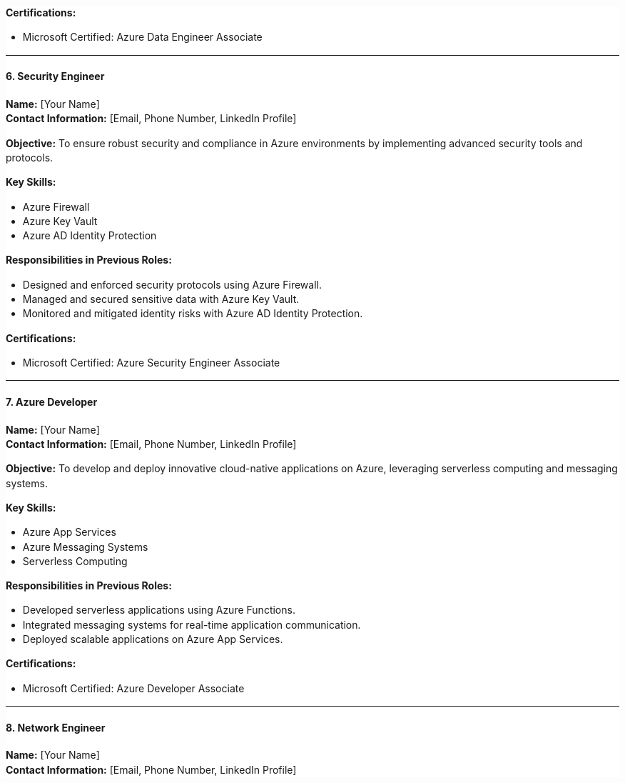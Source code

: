 **Certifications:**
- Microsoft Certified: Azure Data Engineer Associate

---

#### **6. Security Engineer**

**Name:** [Your Name]  
**Contact Information:** [Email, Phone Number, LinkedIn Profile]

**Objective:**
To ensure robust security and compliance in Azure environments by implementing advanced security tools and protocols.

**Key Skills:**
- Azure Firewall
- Azure Key Vault
- Azure AD Identity Protection

**Responsibilities in Previous Roles:**
- Designed and enforced security protocols using Azure Firewall.
- Managed and secured sensitive data with Azure Key Vault.
- Monitored and mitigated identity risks with Azure AD Identity Protection.

**Certifications:**
- Microsoft Certified: Azure Security Engineer Associate

---

#### **7. Azure Developer**

**Name:** [Your Name]  
**Contact Information:** [Email, Phone Number, LinkedIn Profile]

**Objective:**
To develop and deploy innovative cloud-native applications on Azure, leveraging serverless computing and messaging systems.

**Key Skills:**
- Azure App Services
- Azure Messaging Systems
- Serverless Computing

**Responsibilities in Previous Roles:**
- Developed serverless applications using Azure Functions.
- Integrated messaging systems for real-time application communication.
- Deployed scalable applications on Azure App Services.

**Certifications:**
- Microsoft Certified: Azure Developer Associate

---

#### **8. Network Engineer**

**Name:** [Your Name]  
**Contact Information:** [Email, Phone Number, LinkedIn Profile]
